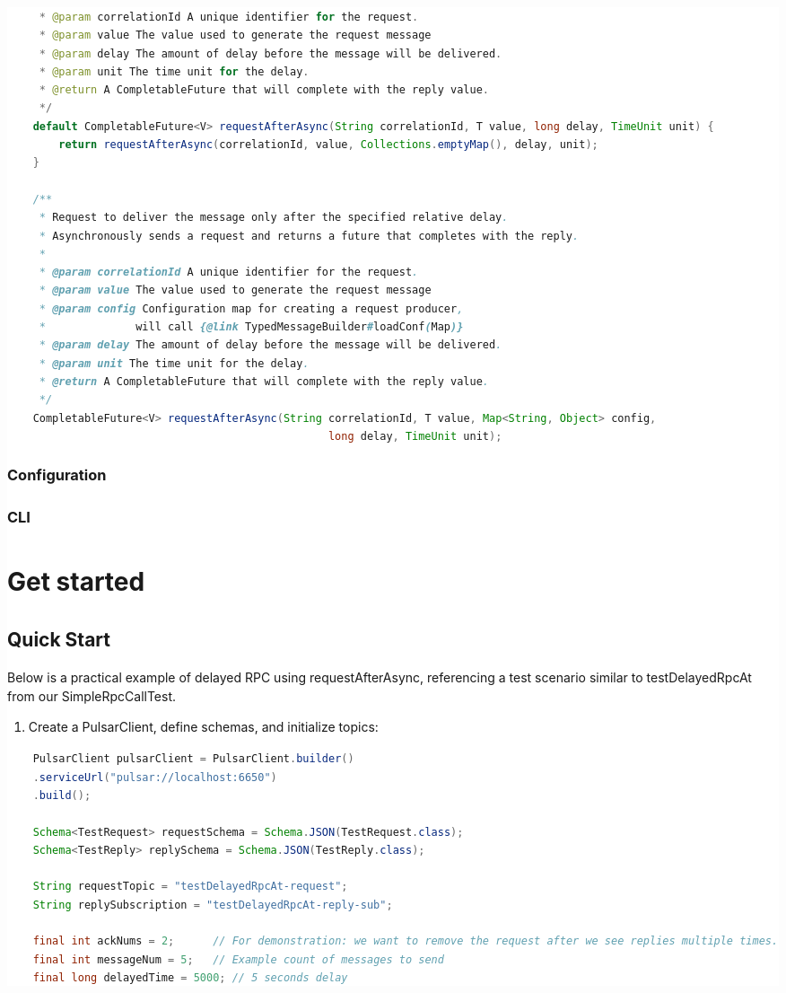```java
     * @param correlationId A unique identifier for the request.
     * @param value The value used to generate the request message
     * @param delay The amount of delay before the message will be delivered.
     * @param unit The time unit for the delay.
     * @return A CompletableFuture that will complete with the reply value.
     */
    default CompletableFuture<V> requestAfterAsync(String correlationId, T value, long delay, TimeUnit unit) {
        return requestAfterAsync(correlationId, value, Collections.emptyMap(), delay, unit);
    }

    /**
     * Request to deliver the message only after the specified relative delay.
     * Asynchronously sends a request and returns a future that completes with the reply.
     *
     * @param correlationId A unique identifier for the request.
     * @param value The value used to generate the request message
     * @param config Configuration map for creating a request producer,
     *              will call {@link TypedMessageBuilder#loadConf(Map)}
     * @param delay The amount of delay before the message will be delivered.
     * @param unit The time unit for the delay.
     * @return A CompletableFuture that will complete with the reply value.
     */
    CompletableFuture<V> requestAfterAsync(String correlationId, T value, Map<String, Object> config,
                                                  long delay, TimeUnit unit);
```

### Configuration

### CLI

# Get started

## Quick Start

Below is a practical example of delayed RPC using requestAfterAsync, referencing a test scenario similar to testDelayedRpcAt from our SimpleRpcCallTest.

1. Create a PulsarClient, define schemas, and initialize topics:

```java
    PulsarClient pulsarClient = PulsarClient.builder()
    .serviceUrl("pulsar://localhost:6650")
    .build();

    Schema<TestRequest> requestSchema = Schema.JSON(TestRequest.class);
    Schema<TestReply> replySchema = Schema.JSON(TestReply.class);

    String requestTopic = "testDelayedRpcAt-request";
    String replySubscription = "testDelayedRpcAt-reply-sub";

    final int ackNums = 2;      // For demonstration: we want to remove the request after we see replies multiple times.
    final int messageNum = 5;   // Example count of messages to send
    final long delayedTime = 5000; // 5 seconds delay
```
